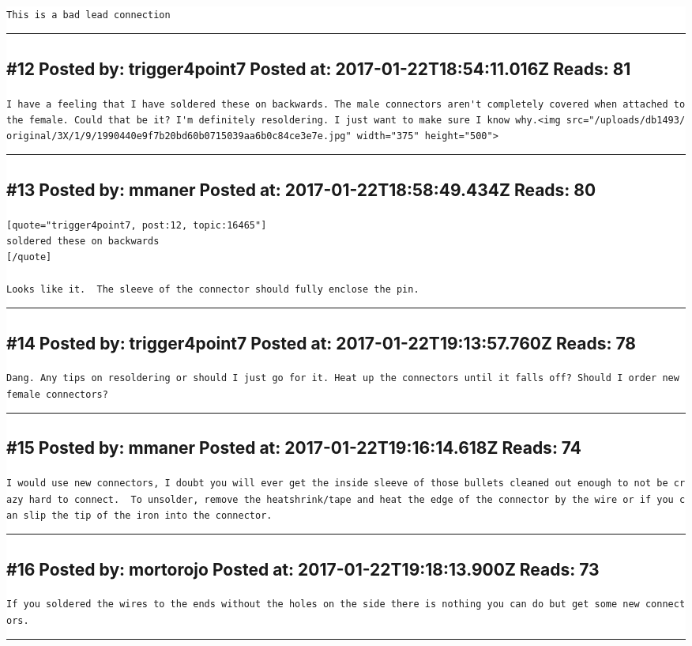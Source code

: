 ```
This is a bad lead connection
```

---
## \#12 Posted by: trigger4point7 Posted at: 2017-01-22T18:54:11.016Z Reads: 81

```
I have a feeling that I have soldered these on backwards. The male connectors aren't completely covered when attached to the female. Could that be it? I'm definitely resoldering. I just want to make sure I know why.<img src="/uploads/db1493/original/3X/1/9/1990440e9f7b20bd60b0715039aa6b0c84ce3e7e.jpg" width="375" height="500">
```

---
## \#13 Posted by: mmaner Posted at: 2017-01-22T18:58:49.434Z Reads: 80

```
[quote="trigger4point7, post:12, topic:16465"]
soldered these on backwards
[/quote]

Looks like it.  The sleeve of the connector should fully enclose the pin.
```

---
## \#14 Posted by: trigger4point7 Posted at: 2017-01-22T19:13:57.760Z Reads: 78

```
Dang. Any tips on resoldering or should I just go for it. Heat up the connectors until it falls off? Should I order new female connectors?
```

---
## \#15 Posted by: mmaner Posted at: 2017-01-22T19:16:14.618Z Reads: 74

```
I would use new connectors, I doubt you will ever get the inside sleeve of those bullets cleaned out enough to not be crazy hard to connect.  To unsolder, remove the heatshrink/tape and heat the edge of the connector by the wire or if you can slip the tip of the iron into the connector.
```

---
## \#16 Posted by: mortorojo Posted at: 2017-01-22T19:18:13.900Z Reads: 73

```
If you soldered the wires to the ends without the holes on the side there is nothing you can do but get some new connectors.
```

---